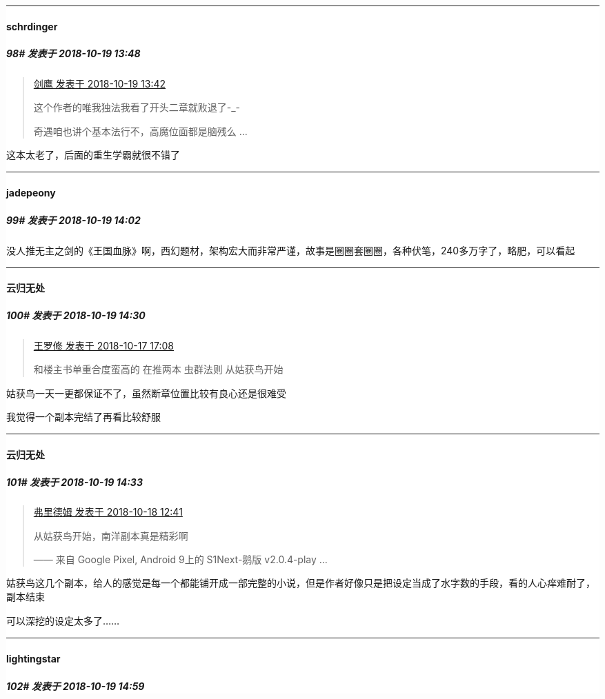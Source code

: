 -----

####  schrdinger  
##### 98#       发表于 2018-10-19 13:48


<blockquote><a href="httphttps://bbs.saraba1st.com/2b/forum.php?mod=redirect&amp;goto=findpost&amp;pid=41313687&amp;ptid=1783074" target="_blank">剑鹰 发表于 2018-10-19 13:42</a>

这个作者的唯我独法我看了开头二章就败退了-_-

奇遇咱也讲个基本法行不，高魔位面都是脑残么 ...</blockquote>
这本太老了，后面的重生学霸就很不错了


-----

####  jadepeony  
##### 99#       发表于 2018-10-19 14:02


没人推无主之剑的《王国血脉》啊，西幻题材，架构宏大而非常严谨，故事是圈圈套圈圈，各种伏笔，240多万字了，略肥，可以看起


-----

####  云归无处  
##### 100#       发表于 2018-10-19 14:30


<blockquote><a href="httphttps://bbs.saraba1st.com/2b/forum.php?mod=redirect&amp;goto=findpost&amp;pid=41295642&amp;ptid=1783074" target="_blank">王罗修 发表于 2018-10-17 17:08</a>

和楼主书单重合度蛮高的 在推两本 虫群法则 从姑获鸟开始</blockquote>
姑获鸟一天一更都保证不了，虽然断章位置比较有良心还是很难受

我觉得一个副本完结了再看比较舒服


-----

####  云归无处  
##### 101#       发表于 2018-10-19 14:33


<blockquote><a href="httphttps://bbs.saraba1st.com/2b/forum.php?mod=redirect&amp;goto=findpost&amp;pid=41303816&amp;ptid=1783074" target="_blank">弗里德姆 发表于 2018-10-18 12:41</a>

从姑获鸟开始，南洋副本真是精彩啊


—— 来自 Google Pixel, Android 9上的 S1Next-鹅版 v2.0.4-play ...</blockquote>
姑获鸟这几个副本，给人的感觉是每一个都能铺开成一部完整的小说，但是作者好像只是把设定当成了水字数的手段，看的人心痒难耐了，副本结束

可以深挖的设定太多了……


-----

####  lightingstar  
##### 102#       发表于 2018-10-19 14:59
